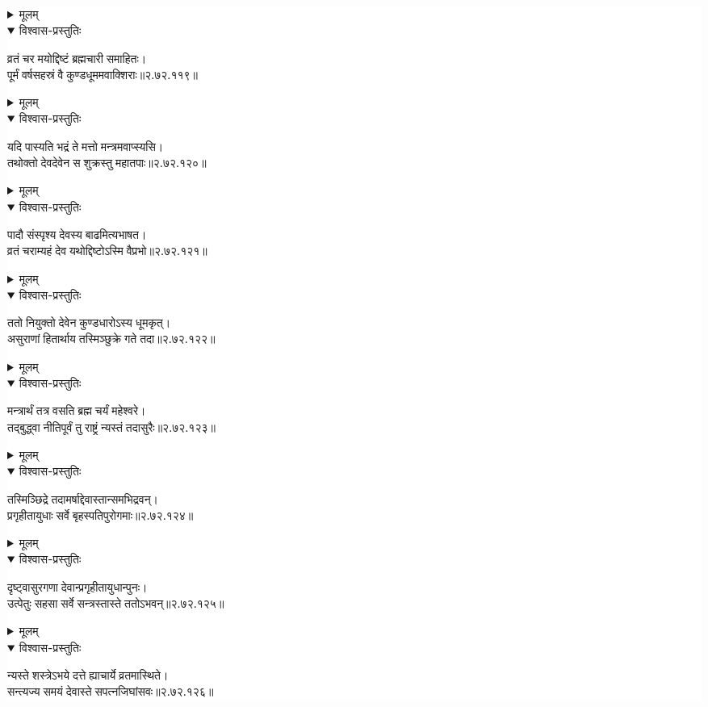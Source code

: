 <details><summary>मूलम्</summary></details>

<details open><summary>विश्वास-प्रस्तुतिः</summary>

व्रतं चर मयोद्दिष्टं ब्रह्मचारी समाहितः।  
पूर्मं वर्षसहस्रं वै कुण्डधूममवाक्शिराः॥२.७२.११९॥
</details>

<details><summary>मूलम्</summary></details>

<details open><summary>विश्वास-प्रस्तुतिः</summary>

यदि पास्यति भद्रं ते मत्तो मन्त्रमवाप्स्यसि।  
तथोक्तो देवदेवेन स शुक्रस्तु महातपाः॥२.७२.१२०॥
</details>

<details><summary>मूलम्</summary></details>

<details open><summary>विश्वास-प्रस्तुतिः</summary>

पादौ संस्पृश्य देवस्य बाढमित्यभाषत।  
व्रतं चराम्यहं देव यथोद्दिष्टोऽस्मि वैप्रभो॥२.७२.१२१॥
</details>

<details><summary>मूलम्</summary></details>

<details open><summary>विश्वास-प्रस्तुतिः</summary>

ततो नियुक्तो देवेन कुण्डधारोऽस्य धूमकृत्।  
असुराणां हितार्थाय तस्मिञ्छुक्रे गते तदा॥२.७२.१२२॥
</details>

<details><summary>मूलम्</summary></details>

<details open><summary>विश्वास-प्रस्तुतिः</summary>

मन्त्रार्थं तत्र वसति ब्रह्म चर्यं महेश्वरे।  
तद्बुद्ध्वा नीतिपूर्वं तु राष्ट्रं न्यस्तं तदासुरैः॥२.७२.१२३॥
</details>

<details><summary>मूलम्</summary></details>

<details open><summary>विश्वास-प्रस्तुतिः</summary>

तस्मिञ्छिद्रे तदामर्षाद्देवास्तान्समभिद्रवन्।  
प्रगृहीतायुधाः सर्वे बृहस्पतिपुरोगमाः॥२.७२.१२४॥
</details>

<details><summary>मूलम्</summary></details>

<details open><summary>विश्वास-प्रस्तुतिः</summary>

दृष्ट्वासुरगणा देवान्प्रगृहीतायुधान्पुनः।  
उत्पेतुः सहसा सर्वे सन्त्रस्तास्ते ततोऽभवन्॥२.७२.१२५॥
</details>

<details><summary>मूलम्</summary></details>

<details open><summary>विश्वास-प्रस्तुतिः</summary>

न्यस्ते शस्त्रेऽभये दत्ते ह्याचार्ये व्रतमास्थिते।  
सन्त्यज्य समयं देवास्ते सपत्नजिघांसवः॥२.७२.१२६॥
</details>
